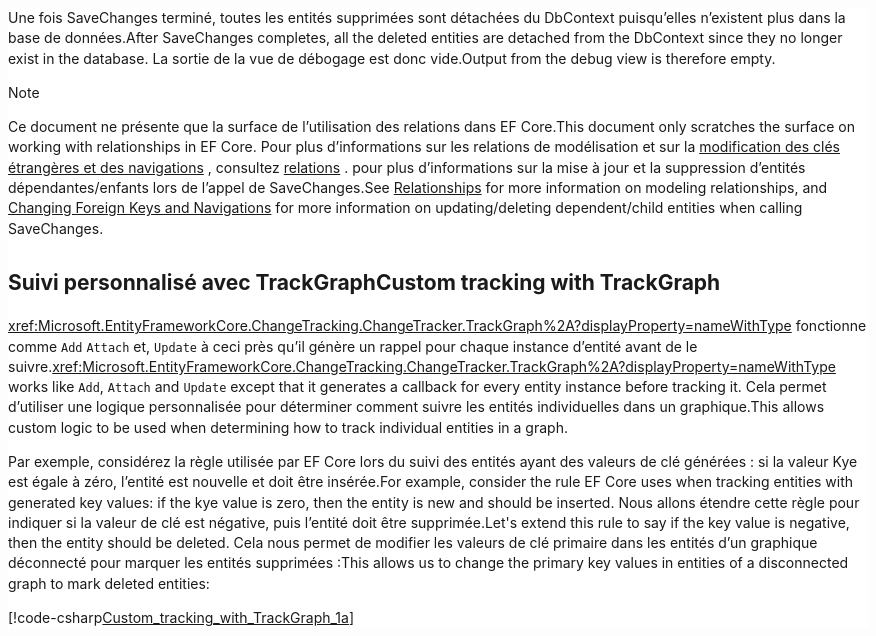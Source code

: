 <span data-ttu-id="94e9f-279">Une fois SaveChanges terminé, toutes les entités supprimées sont détachées du DbContext puisqu’elles n’existent plus dans la base de données.</span><span class="sxs-lookup"><span data-stu-id="94e9f-279">After SaveChanges completes, all the deleted entities are detached from the DbContext since they no longer exist in the database.</span></span> <span data-ttu-id="94e9f-280">La sortie de la vue de débogage est donc vide.</span><span class="sxs-lookup"><span data-stu-id="94e9f-280">Output from the debug view is therefore empty.</span></span>

> [!NOTE]
> <span data-ttu-id="94e9f-281">Ce document ne présente que la surface de l’utilisation des relations dans EF Core.</span><span class="sxs-lookup"><span data-stu-id="94e9f-281">This document only scratches the surface on working with relationships in EF Core.</span></span> <span data-ttu-id="94e9f-282">Pour plus d’informations sur les relations de modélisation et sur la [modification des clés étrangères et des navigations](xref:core/change-tracking/relationship-changes) , consultez [relations](xref:core/modeling/relationships) . pour plus d’informations sur la mise à jour et la suppression d’entités dépendantes/enfants lors de l’appel de SaveChanges.</span><span class="sxs-lookup"><span data-stu-id="94e9f-282">See [Relationships](xref:core/modeling/relationships) for more information on modeling relationships, and [Changing Foreign Keys and Navigations](xref:core/change-tracking/relationship-changes) for more information on updating/deleting dependent/child entities when calling SaveChanges.</span></span>

## <a name="custom-tracking-with-trackgraph"></a><span data-ttu-id="94e9f-283">Suivi personnalisé avec TrackGraph</span><span class="sxs-lookup"><span data-stu-id="94e9f-283">Custom tracking with TrackGraph</span></span>

<span data-ttu-id="94e9f-284"><xref:Microsoft.EntityFrameworkCore.ChangeTracking.ChangeTracker.TrackGraph%2A?displayProperty=nameWithType> fonctionne comme `Add` `Attach` et, `Update` à ceci près qu’il génère un rappel pour chaque instance d’entité avant de le suivre.</span><span class="sxs-lookup"><span data-stu-id="94e9f-284"><xref:Microsoft.EntityFrameworkCore.ChangeTracking.ChangeTracker.TrackGraph%2A?displayProperty=nameWithType> works like `Add`, `Attach` and `Update` except that it generates a callback for every entity instance before tracking it.</span></span> <span data-ttu-id="94e9f-285">Cela permet d’utiliser une logique personnalisée pour déterminer comment suivre les entités individuelles dans un graphique.</span><span class="sxs-lookup"><span data-stu-id="94e9f-285">This allows custom logic to be used when determining how to track individual entities in a graph.</span></span>

<span data-ttu-id="94e9f-286">Par exemple, considérez la règle utilisée par EF Core lors du suivi des entités ayant des valeurs de clé générées : si la valeur Kye est égale à zéro, l’entité est nouvelle et doit être insérée.</span><span class="sxs-lookup"><span data-stu-id="94e9f-286">For example, consider the rule EF Core uses when tracking entities with generated key values: if the kye value is zero, then the entity is new and should be inserted.</span></span> <span data-ttu-id="94e9f-287">Nous allons étendre cette règle pour indiquer si la valeur de clé est négative, puis l’entité doit être supprimée.</span><span class="sxs-lookup"><span data-stu-id="94e9f-287">Let's extend this rule to say if the key value is negative, then the entity should be deleted.</span></span> <span data-ttu-id="94e9f-288">Cela nous permet de modifier les valeurs de clé primaire dans les entités d’un graphique déconnecté pour marquer les entités supprimées :</span><span class="sxs-lookup"><span data-stu-id="94e9f-288">This allows us to change the primary key values in entities of a disconnected graph to mark deleted entities:</span></span>


[!code-csharp[Custom_tracking_with_TrackGraph_1a](../../../samples/core/ChangeTracking/ChangeTrackingInEFCore/GeneratedKeysSamples.cs?name=Custom_tracking_with_TrackGraph_1a)]
